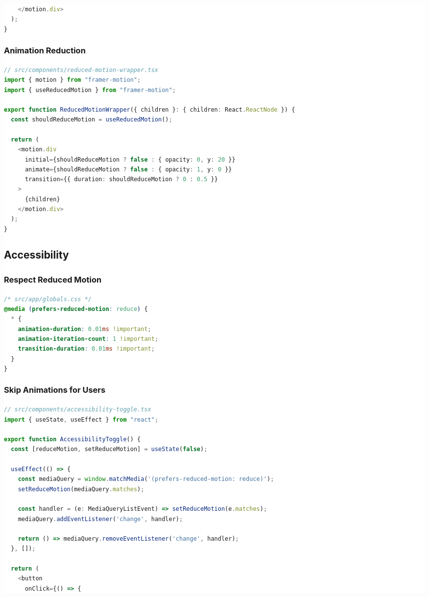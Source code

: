 ```typescript
    </motion.div>
  );
}
```

### Animation Reduction

```typescript
// src/components/reduced-motion-wrapper.tsx
import { motion } from "framer-motion";
import { useReducedMotion } from "framer-motion";

export function ReducedMotionWrapper({ children }: { children: React.ReactNode }) {
  const shouldReduceMotion = useReducedMotion();
  
  return (
    <motion.div
      initial={shouldReduceMotion ? false : { opacity: 0, y: 20 }}
      animate={shouldReduceMotion ? false : { opacity: 1, y: 0 }}
      transition={{ duration: shouldReduceMotion ? 0 : 0.5 }}
    >
      {children}
    </motion.div>
  );
}
```

## Accessibility

### Respect Reduced Motion

```css
/* src/app/globals.css */
@media (prefers-reduced-motion: reduce) {
  * {
    animation-duration: 0.01ms !important;
    animation-iteration-count: 1 !important;
    transition-duration: 0.01ms !important;
  }
}
```

### Skip Animations for Users

```typescript
// src/components/accessibility-toggle.tsx
import { useState, useEffect } from "react";

export function AccessibilityToggle() {
  const [reduceMotion, setReduceMotion] = useState(false);
  
  useEffect(() => {
    const mediaQuery = window.matchMedia('(prefers-reduced-motion: reduce)');
    setReduceMotion(mediaQuery.matches);
    
    const handler = (e: MediaQueryListEvent) => setReduceMotion(e.matches);
    mediaQuery.addEventListener('change', handler);
    
    return () => mediaQuery.removeEventListener('change', handler);
  }, []);
  
  return (
    <button
      onClick={() => {
```